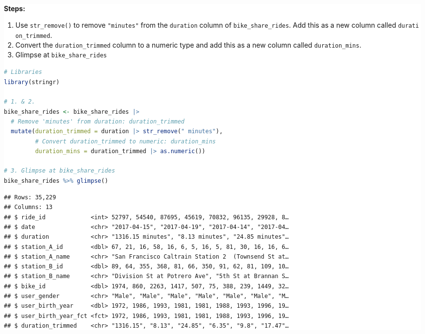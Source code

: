 **Steps:**

1.  Use `str_remove()` to remove `"minutes"` from the `duration` column
    of `bike_share_rides`. Add this as a new column called
    `duration_trimmed`.
2.  Convert the `duration_trimmed` column to a numeric type and add this
    as a new column called `duration_mins`.
3.  Glimpse at `bike_share_rides`

``` r
# Libraries
library(stringr)

# 1. & 2.
bike_share_rides <- bike_share_rides |> 
  # Remove 'minutes' from duration: duration_trimmed
  mutate(duration_trimmed = duration |> str_remove(" minutes"),
         # Convert duration_trimmed to numeric: duration_mins
         duration_mins = duration_trimmed |> as.numeric())

# 3. Glimpse at bike_share_rides
bike_share_rides %>% glimpse()
```

    ## Rows: 35,229
    ## Columns: 13
    ## $ ride_id             <int> 52797, 54540, 87695, 45619, 70832, 96135, 29928, 8…
    ## $ date                <chr> "2017-04-15", "2017-04-19", "2017-04-14", "2017-04…
    ## $ duration            <chr> "1316.15 minutes", "8.13 minutes", "24.85 minutes"…
    ## $ station_A_id        <dbl> 67, 21, 16, 58, 16, 6, 5, 16, 5, 81, 30, 16, 16, 6…
    ## $ station_A_name      <chr> "San Francisco Caltrain Station 2  (Townsend St at…
    ## $ station_B_id        <dbl> 89, 64, 355, 368, 81, 66, 350, 91, 62, 81, 109, 10…
    ## $ station_B_name      <chr> "Division St at Potrero Ave", "5th St at Brannan S…
    ## $ bike_id             <dbl> 1974, 860, 2263, 1417, 507, 75, 388, 239, 1449, 32…
    ## $ user_gender         <chr> "Male", "Male", "Male", "Male", "Male", "Male", "M…
    ## $ user_birth_year     <dbl> 1972, 1986, 1993, 1981, 1981, 1988, 1993, 1996, 19…
    ## $ user_birth_year_fct <fct> 1972, 1986, 1993, 1981, 1981, 1988, 1993, 1996, 19…
    ## $ duration_trimmed    <chr> "1316.15", "8.13", "24.85", "6.35", "9.8", "17.47"…